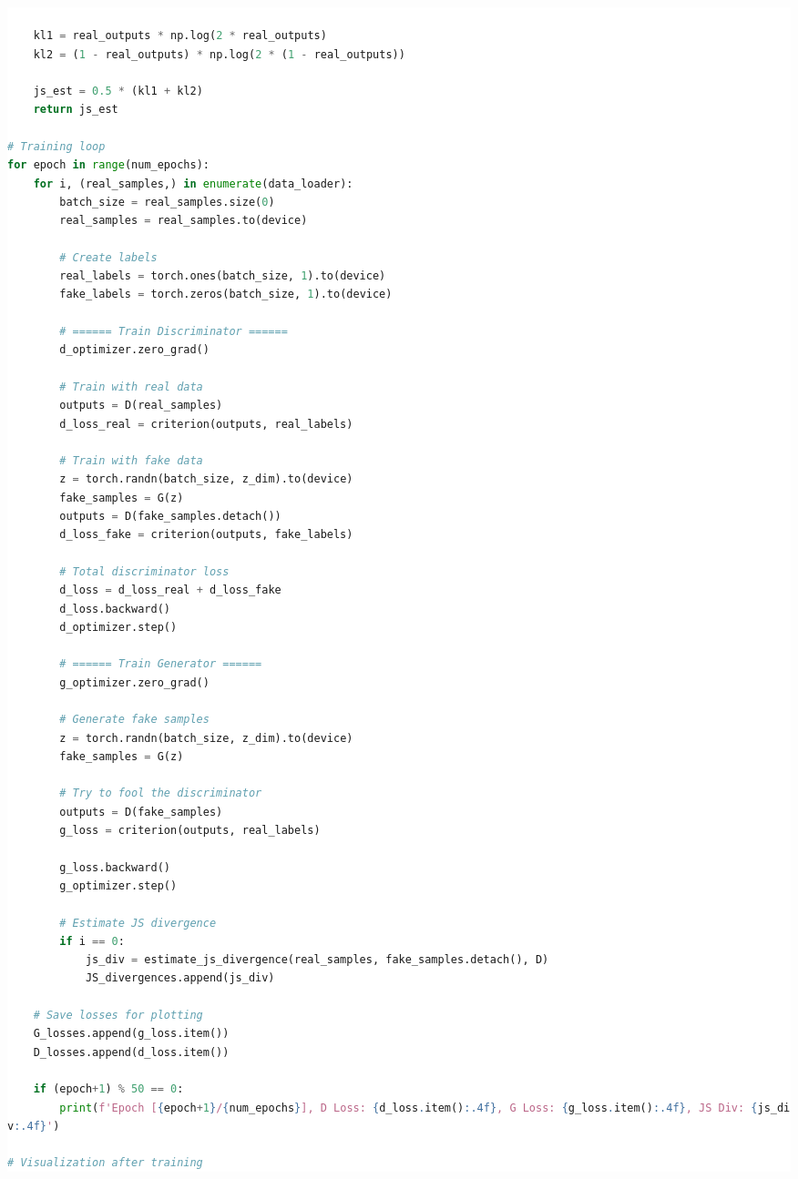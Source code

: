```python
    
    kl1 = real_outputs * np.log(2 * real_outputs)
    kl2 = (1 - real_outputs) * np.log(2 * (1 - real_outputs))
    
    js_est = 0.5 * (kl1 + kl2)
    return js_est

# Training loop
for epoch in range(num_epochs):
    for i, (real_samples,) in enumerate(data_loader):
        batch_size = real_samples.size(0)
        real_samples = real_samples.to(device)
        
        # Create labels
        real_labels = torch.ones(batch_size, 1).to(device)
        fake_labels = torch.zeros(batch_size, 1).to(device)
        
        # ====== Train Discriminator ======
        d_optimizer.zero_grad()
        
        # Train with real data
        outputs = D(real_samples)
        d_loss_real = criterion(outputs, real_labels)
        
        # Train with fake data
        z = torch.randn(batch_size, z_dim).to(device)
        fake_samples = G(z)
        outputs = D(fake_samples.detach())
        d_loss_fake = criterion(outputs, fake_labels)
        
        # Total discriminator loss
        d_loss = d_loss_real + d_loss_fake
        d_loss.backward()
        d_optimizer.step()
        
        # ====== Train Generator ======
        g_optimizer.zero_grad()
        
        # Generate fake samples
        z = torch.randn(batch_size, z_dim).to(device)
        fake_samples = G(z)
        
        # Try to fool the discriminator
        outputs = D(fake_samples)
        g_loss = criterion(outputs, real_labels)
        
        g_loss.backward()
        g_optimizer.step()
        
        # Estimate JS divergence
        if i == 0:
            js_div = estimate_js_divergence(real_samples, fake_samples.detach(), D)
            JS_divergences.append(js_div)
            
    # Save losses for plotting
    G_losses.append(g_loss.item())
    D_losses.append(d_loss.item())
    
    if (epoch+1) % 50 == 0:
        print(f'Epoch [{epoch+1}/{num_epochs}], D Loss: {d_loss.item():.4f}, G Loss: {g_loss.item():.4f}, JS Div: {js_div:.4f}')

# Visualization after training
```